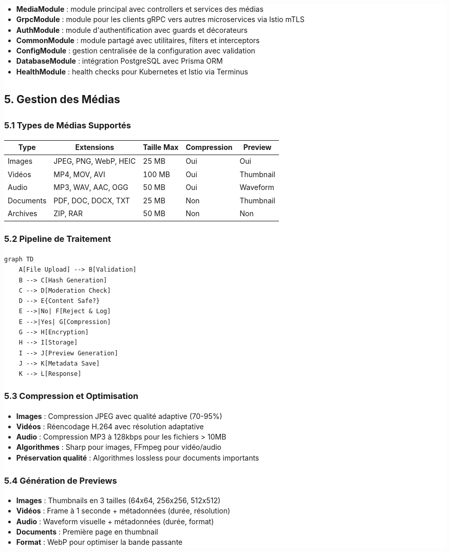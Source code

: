 - **MediaModule** : module principal avec controllers et services des médias
- **GrpcModule** : module pour les clients gRPC vers autres microservices via Istio mTLS
- **AuthModule** : module d'authentification avec guards et décorateurs
- **CommonModule** : module partagé avec utilitaires, filters et interceptors
- **ConfigModule** : gestion centralisée de la configuration avec validation
- **DatabaseModule** : intégration PostgreSQL avec Prisma ORM
- **HealthModule** : health checks pour Kubernetes et Istio via Terminus

## 5. Gestion des Médias

### 5.1 Types de Médias Supportés

| Type | Extensions | Taille Max | Compression | Preview |
|------|------------|------------|-------------|---------|
| Images | JPEG, PNG, WebP, HEIC | 25 MB | Oui | Oui |
| Vidéos | MP4, MOV, AVI | 100 MB | Oui | Thumbnail |
| Audio | MP3, WAV, AAC, OGG | 50 MB | Oui | Waveform |
| Documents | PDF, DOC, DOCX, TXT | 25 MB | Non | Thumbnail |
| Archives | ZIP, RAR | 50 MB | Non | Non |

### 5.2 Pipeline de Traitement

```mermaid
graph TD
    A[File Upload] --> B[Validation]
    B --> C[Hash Generation]
    C --> D[Moderation Check]
    D --> E{Content Safe?}
    E -->|No| F[Reject & Log]
    E -->|Yes| G[Compression]
    G --> H[Encryption]
    H --> I[Storage]
    I --> J[Preview Generation]
    J --> K[Metadata Save]
    K --> L[Response]
```

### 5.3 Compression et Optimisation

- **Images** : Compression JPEG avec qualité adaptive (70-95%)
- **Vidéos** : Réencodage H.264 avec résolution adaptative
- **Audio** : Compression MP3 à 128kbps pour les fichiers > 10MB
- **Algorithmes** : Sharp pour images, FFmpeg pour vidéo/audio
- **Préservation qualité** : Algorithmes lossless pour documents importants

### 5.4 Génération de Previews

- **Images** : Thumbnails en 3 tailles (64x64, 256x256, 512x512)
- **Vidéos** : Frame à 1 seconde + métadonnées (durée, résolution)
- **Audio** : Waveform visuelle + métadonnées (durée, format)
- **Documents** : Première page en thumbnail
- **Format** : WebP pour optimiser la bande passante
